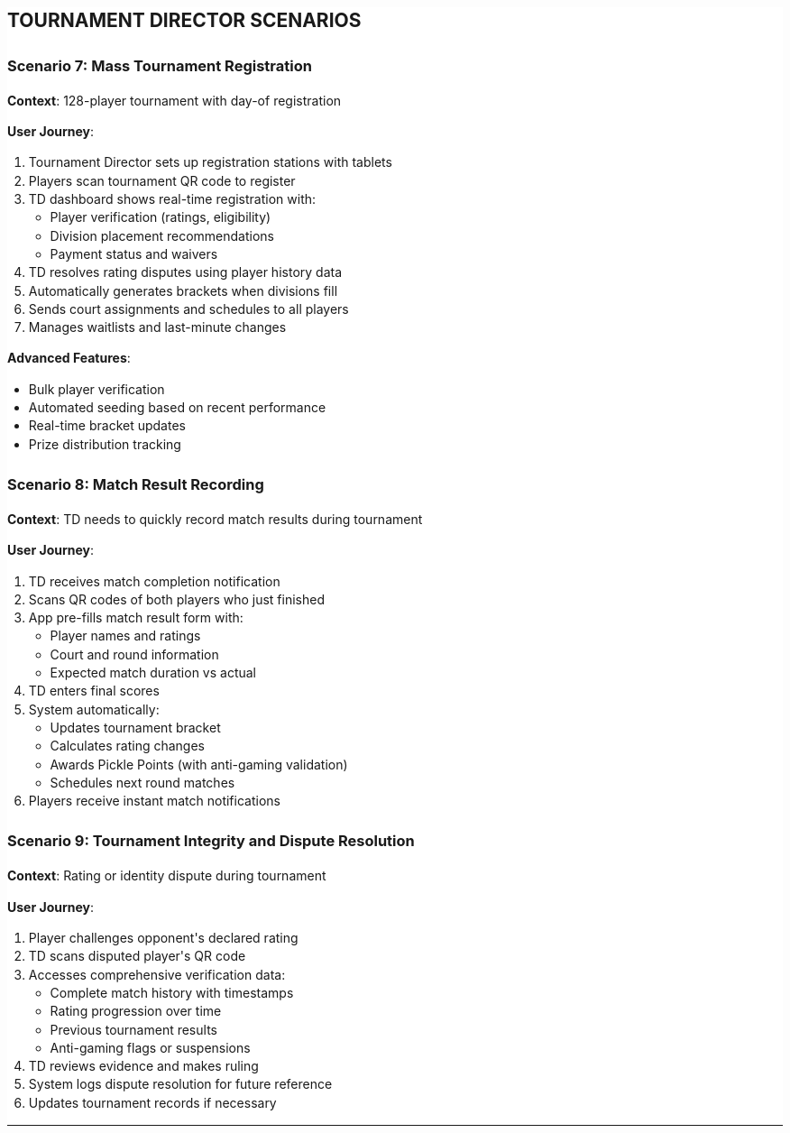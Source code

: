 ## **TOURNAMENT DIRECTOR SCENARIOS**

### **Scenario 7: Mass Tournament Registration**
**Context**: 128-player tournament with day-of registration

**User Journey**:
1. Tournament Director sets up registration stations with tablets
2. Players scan tournament QR code to register
3. TD dashboard shows real-time registration with:
   - Player verification (ratings, eligibility)
   - Division placement recommendations
   - Payment status and waivers
4. TD resolves rating disputes using player history data
5. Automatically generates brackets when divisions fill
6. Sends court assignments and schedules to all players
7. Manages waitlists and last-minute changes

**Advanced Features**:
- Bulk player verification
- Automated seeding based on recent performance
- Real-time bracket updates
- Prize distribution tracking

### **Scenario 8: Match Result Recording**
**Context**: TD needs to quickly record match results during tournament

**User Journey**:
1. TD receives match completion notification
2. Scans QR codes of both players who just finished
3. App pre-fills match result form with:
   - Player names and ratings
   - Court and round information
   - Expected match duration vs actual
4. TD enters final scores
5. System automatically:
   - Updates tournament bracket
   - Calculates rating changes
   - Awards Pickle Points (with anti-gaming validation)
   - Schedules next round matches
6. Players receive instant match notifications

### **Scenario 9: Tournament Integrity and Dispute Resolution**
**Context**: Rating or identity dispute during tournament

**User Journey**:
1. Player challenges opponent's declared rating
2. TD scans disputed player's QR code
3. Accesses comprehensive verification data:
   - Complete match history with timestamps
   - Rating progression over time
   - Previous tournament results
   - Anti-gaming flags or suspensions
4. TD reviews evidence and makes ruling
5. System logs dispute resolution for future reference
6. Updates tournament records if necessary

---